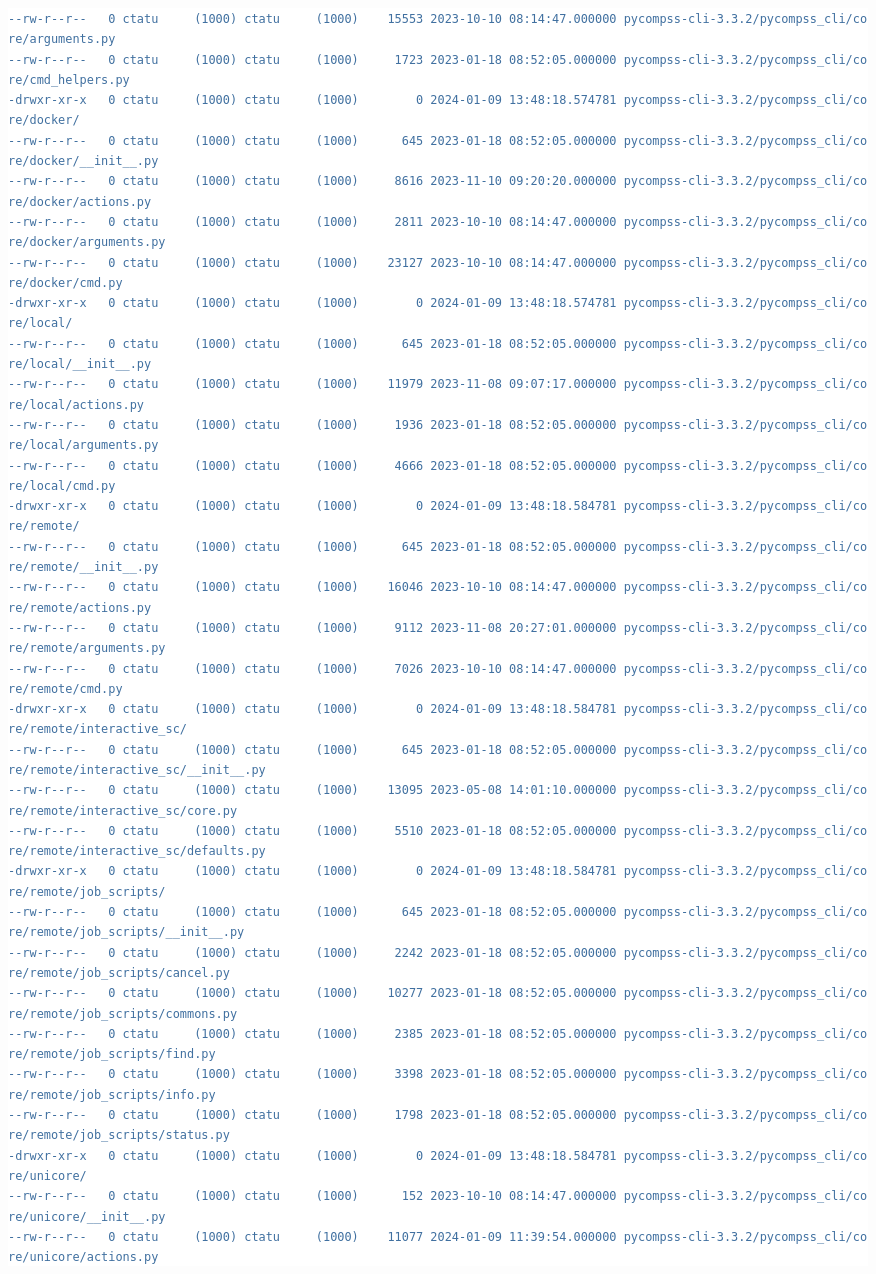 ```diff
--rw-r--r--   0 ctatu     (1000) ctatu     (1000)    15553 2023-10-10 08:14:47.000000 pycompss-cli-3.3.2/pycompss_cli/core/arguments.py
--rw-r--r--   0 ctatu     (1000) ctatu     (1000)     1723 2023-01-18 08:52:05.000000 pycompss-cli-3.3.2/pycompss_cli/core/cmd_helpers.py
-drwxr-xr-x   0 ctatu     (1000) ctatu     (1000)        0 2024-01-09 13:48:18.574781 pycompss-cli-3.3.2/pycompss_cli/core/docker/
--rw-r--r--   0 ctatu     (1000) ctatu     (1000)      645 2023-01-18 08:52:05.000000 pycompss-cli-3.3.2/pycompss_cli/core/docker/__init__.py
--rw-r--r--   0 ctatu     (1000) ctatu     (1000)     8616 2023-11-10 09:20:20.000000 pycompss-cli-3.3.2/pycompss_cli/core/docker/actions.py
--rw-r--r--   0 ctatu     (1000) ctatu     (1000)     2811 2023-10-10 08:14:47.000000 pycompss-cli-3.3.2/pycompss_cli/core/docker/arguments.py
--rw-r--r--   0 ctatu     (1000) ctatu     (1000)    23127 2023-10-10 08:14:47.000000 pycompss-cli-3.3.2/pycompss_cli/core/docker/cmd.py
-drwxr-xr-x   0 ctatu     (1000) ctatu     (1000)        0 2024-01-09 13:48:18.574781 pycompss-cli-3.3.2/pycompss_cli/core/local/
--rw-r--r--   0 ctatu     (1000) ctatu     (1000)      645 2023-01-18 08:52:05.000000 pycompss-cli-3.3.2/pycompss_cli/core/local/__init__.py
--rw-r--r--   0 ctatu     (1000) ctatu     (1000)    11979 2023-11-08 09:07:17.000000 pycompss-cli-3.3.2/pycompss_cli/core/local/actions.py
--rw-r--r--   0 ctatu     (1000) ctatu     (1000)     1936 2023-01-18 08:52:05.000000 pycompss-cli-3.3.2/pycompss_cli/core/local/arguments.py
--rw-r--r--   0 ctatu     (1000) ctatu     (1000)     4666 2023-01-18 08:52:05.000000 pycompss-cli-3.3.2/pycompss_cli/core/local/cmd.py
-drwxr-xr-x   0 ctatu     (1000) ctatu     (1000)        0 2024-01-09 13:48:18.584781 pycompss-cli-3.3.2/pycompss_cli/core/remote/
--rw-r--r--   0 ctatu     (1000) ctatu     (1000)      645 2023-01-18 08:52:05.000000 pycompss-cli-3.3.2/pycompss_cli/core/remote/__init__.py
--rw-r--r--   0 ctatu     (1000) ctatu     (1000)    16046 2023-10-10 08:14:47.000000 pycompss-cli-3.3.2/pycompss_cli/core/remote/actions.py
--rw-r--r--   0 ctatu     (1000) ctatu     (1000)     9112 2023-11-08 20:27:01.000000 pycompss-cli-3.3.2/pycompss_cli/core/remote/arguments.py
--rw-r--r--   0 ctatu     (1000) ctatu     (1000)     7026 2023-10-10 08:14:47.000000 pycompss-cli-3.3.2/pycompss_cli/core/remote/cmd.py
-drwxr-xr-x   0 ctatu     (1000) ctatu     (1000)        0 2024-01-09 13:48:18.584781 pycompss-cli-3.3.2/pycompss_cli/core/remote/interactive_sc/
--rw-r--r--   0 ctatu     (1000) ctatu     (1000)      645 2023-01-18 08:52:05.000000 pycompss-cli-3.3.2/pycompss_cli/core/remote/interactive_sc/__init__.py
--rw-r--r--   0 ctatu     (1000) ctatu     (1000)    13095 2023-05-08 14:01:10.000000 pycompss-cli-3.3.2/pycompss_cli/core/remote/interactive_sc/core.py
--rw-r--r--   0 ctatu     (1000) ctatu     (1000)     5510 2023-01-18 08:52:05.000000 pycompss-cli-3.3.2/pycompss_cli/core/remote/interactive_sc/defaults.py
-drwxr-xr-x   0 ctatu     (1000) ctatu     (1000)        0 2024-01-09 13:48:18.584781 pycompss-cli-3.3.2/pycompss_cli/core/remote/job_scripts/
--rw-r--r--   0 ctatu     (1000) ctatu     (1000)      645 2023-01-18 08:52:05.000000 pycompss-cli-3.3.2/pycompss_cli/core/remote/job_scripts/__init__.py
--rw-r--r--   0 ctatu     (1000) ctatu     (1000)     2242 2023-01-18 08:52:05.000000 pycompss-cli-3.3.2/pycompss_cli/core/remote/job_scripts/cancel.py
--rw-r--r--   0 ctatu     (1000) ctatu     (1000)    10277 2023-01-18 08:52:05.000000 pycompss-cli-3.3.2/pycompss_cli/core/remote/job_scripts/commons.py
--rw-r--r--   0 ctatu     (1000) ctatu     (1000)     2385 2023-01-18 08:52:05.000000 pycompss-cli-3.3.2/pycompss_cli/core/remote/job_scripts/find.py
--rw-r--r--   0 ctatu     (1000) ctatu     (1000)     3398 2023-01-18 08:52:05.000000 pycompss-cli-3.3.2/pycompss_cli/core/remote/job_scripts/info.py
--rw-r--r--   0 ctatu     (1000) ctatu     (1000)     1798 2023-01-18 08:52:05.000000 pycompss-cli-3.3.2/pycompss_cli/core/remote/job_scripts/status.py
-drwxr-xr-x   0 ctatu     (1000) ctatu     (1000)        0 2024-01-09 13:48:18.584781 pycompss-cli-3.3.2/pycompss_cli/core/unicore/
--rw-r--r--   0 ctatu     (1000) ctatu     (1000)      152 2023-10-10 08:14:47.000000 pycompss-cli-3.3.2/pycompss_cli/core/unicore/__init__.py
--rw-r--r--   0 ctatu     (1000) ctatu     (1000)    11077 2024-01-09 11:39:54.000000 pycompss-cli-3.3.2/pycompss_cli/core/unicore/actions.py
```